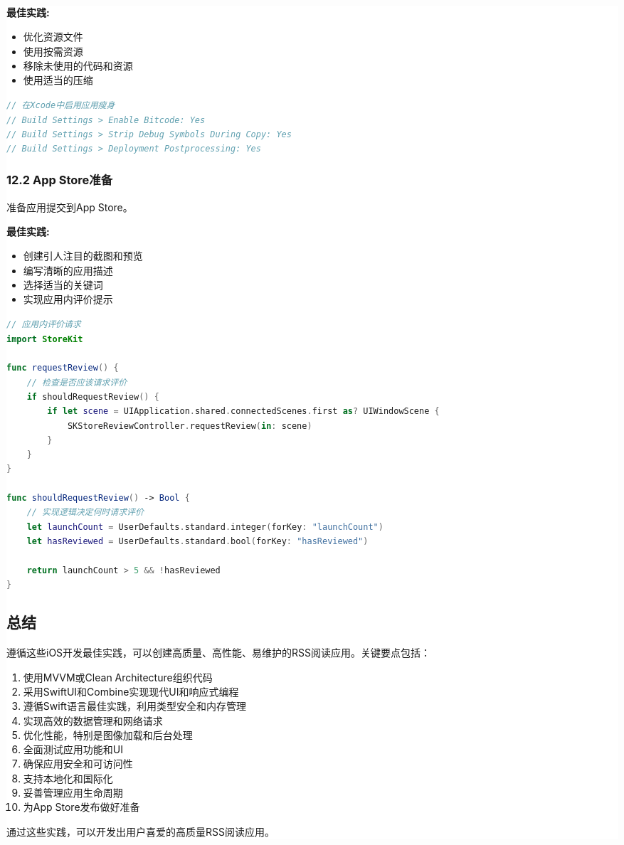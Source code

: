 **最佳实践:**
- 优化资源文件
- 使用按需资源
- 移除未使用的代码和资源
- 使用适当的压缩

```swift
// 在Xcode中启用应用瘦身
// Build Settings > Enable Bitcode: Yes
// Build Settings > Strip Debug Symbols During Copy: Yes
// Build Settings > Deployment Postprocessing: Yes
```

### 12.2 App Store准备
准备应用提交到App Store。

**最佳实践:**
- 创建引人注目的截图和预览
- 编写清晰的应用描述
- 选择适当的关键词
- 实现应用内评价提示

```swift
// 应用内评价请求
import StoreKit

func requestReview() {
    // 检查是否应该请求评价
    if shouldRequestReview() {
        if let scene = UIApplication.shared.connectedScenes.first as? UIWindowScene {
            SKStoreReviewController.requestReview(in: scene)
        }
    }
}

func shouldRequestReview() -> Bool {
    // 实现逻辑决定何时请求评价
    let launchCount = UserDefaults.standard.integer(forKey: "launchCount")
    let hasReviewed = UserDefaults.standard.bool(forKey: "hasReviewed")
    
    return launchCount > 5 && !hasReviewed
}
```

## 总结

遵循这些iOS开发最佳实践，可以创建高质量、高性能、易维护的RSS阅读应用。关键要点包括：

1. 使用MVVM或Clean Architecture组织代码
2. 采用SwiftUI和Combine实现现代UI和响应式编程
3. 遵循Swift语言最佳实践，利用类型安全和内存管理
4. 实现高效的数据管理和网络请求
5. 优化性能，特别是图像加载和后台处理
6. 全面测试应用功能和UI
7. 确保应用安全和可访问性
8. 支持本地化和国际化
9. 妥善管理应用生命周期
10. 为App Store发布做好准备

通过这些实践，可以开发出用户喜爱的高质量RSS阅读应用。
